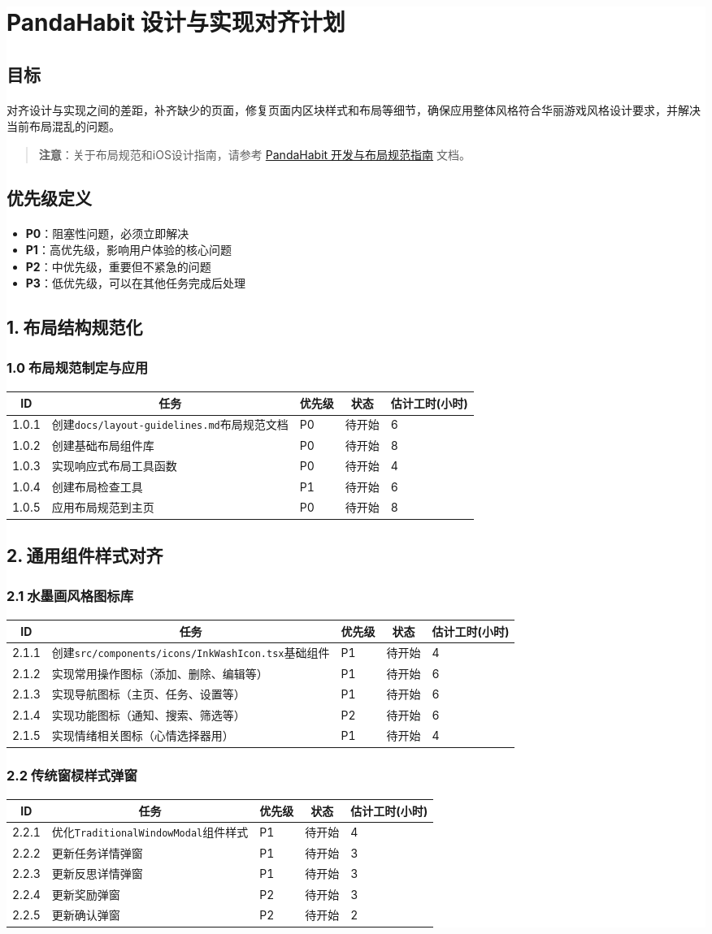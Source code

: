 # PandaHabit 设计与实现对齐计划

## 目标

对齐设计与实现之间的差距，补齐缺少的页面，修复页面内区块样式和布局等细节，确保应用整体风格符合华丽游戏风格设计要求，并解决当前布局混乱的问题。

> **注意**：关于布局规范和iOS设计指南，请参考 [PandaHabit 开发与布局规范指南](panda-habit-development-and-layout-guide.md) 文档。

## 优先级定义

- **P0**：阻塞性问题，必须立即解决
- **P1**：高优先级，影响用户体验的核心问题
- **P2**：中优先级，重要但不紧急的问题
- **P3**：低优先级，可以在其他任务完成后处理

## 1. 布局结构规范化

### 1.0 布局规范制定与应用

| ID | 任务 | 优先级 | 状态 | 估计工时(小时) |
|----|------|--------|------|---------------|
| 1.0.1 | 创建`docs/layout-guidelines.md`布局规范文档 | P0 | 待开始 | 6 |
| 1.0.2 | 创建基础布局组件库 | P0 | 待开始 | 8 |
| 1.0.3 | 实现响应式布局工具函数 | P0 | 待开始 | 4 |
| 1.0.4 | 创建布局检查工具 | P1 | 待开始 | 6 |
| 1.0.5 | 应用布局规范到主页 | P0 | 待开始 | 8 |

## 2. 通用组件样式对齐

### 2.1 水墨画风格图标库

| ID | 任务 | 优先级 | 状态 | 估计工时(小时) |
|----|------|--------|------|---------------|
| 2.1.1 | 创建`src/components/icons/InkWashIcon.tsx`基础组件 | P1 | 待开始 | 4 |
| 2.1.2 | 实现常用操作图标（添加、删除、编辑等） | P1 | 待开始 | 6 |
| 2.1.3 | 实现导航图标（主页、任务、设置等） | P1 | 待开始 | 6 |
| 2.1.4 | 实现功能图标（通知、搜索、筛选等） | P2 | 待开始 | 6 |
| 2.1.5 | 实现情绪相关图标（心情选择器用） | P1 | 待开始 | 4 |

### 2.2 传统窗棂样式弹窗

| ID | 任务 | 优先级 | 状态 | 估计工时(小时) |
|----|------|--------|------|---------------|
| 2.2.1 | 优化`TraditionalWindowModal`组件样式 | P1 | 待开始 | 4 |
| 2.2.2 | 更新任务详情弹窗 | P1 | 待开始 | 3 |
| 2.2.3 | 更新反思详情弹窗 | P1 | 待开始 | 3 |
| 2.2.4 | 更新奖励弹窗 | P2 | 待开始 | 3 |
| 2.2.5 | 更新确认弹窗 | P2 | 待开始 | 2 |
